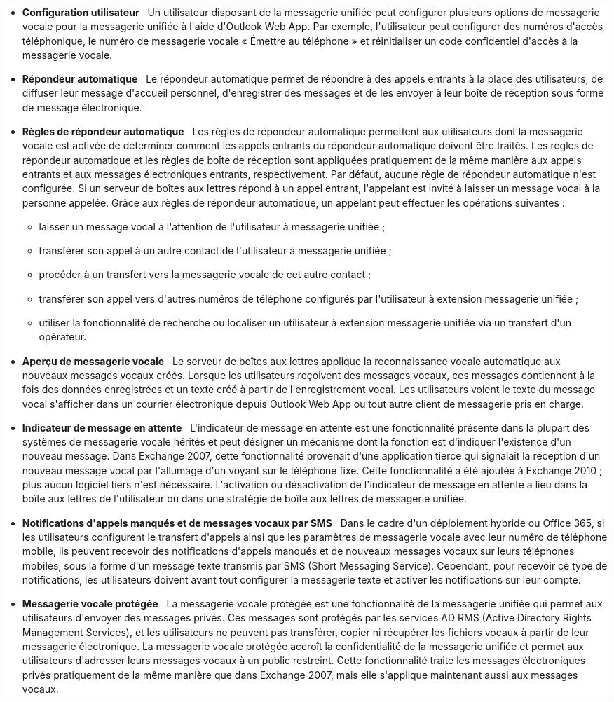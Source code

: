   - **Configuration utilisateur**   Un utilisateur disposant de la messagerie unifiée peut configurer plusieurs options de messagerie vocale pour la messagerie unifiée à l'aide d'Outlook Web App. Par exemple, l'utilisateur peut configurer des numéros d'accès téléphonique, le numéro de messagerie vocale « Émettre au téléphone » et réinitialiser un code confidentiel d'accès à la messagerie vocale.

  - **Répondeur automatique**   Le répondeur automatique permet de répondre à des appels entrants à la place des utilisateurs, de diffuser leur message d'accueil personnel, d'enregistrer des messages et de les envoyer à leur boîte de réception sous forme de message électronique.

  - **Règles de répondeur automatique**   Les règles de répondeur automatique permettent aux utilisateurs dont la messagerie vocale est activée de déterminer comment les appels entrants du répondeur automatique doivent être traités. Les règles de répondeur automatique et les règles de boîte de réception sont appliquées pratiquement de la même manière aux appels entrants et aux messages électroniques entrants, respectivement. Par défaut, aucune règle de répondeur automatique n'est configurée. Si un serveur de boîtes aux lettres répond à un appel entrant, l'appelant est invité à laisser un message vocal à la personne appelée. Grâce aux règles de répondeur automatique, un appelant peut effectuer les opérations suivantes :
    
      - laisser un message vocal à l'attention de l'utilisateur à messagerie unifiée ;
    
      - transférer son appel à un autre contact de l'utilisateur à messagerie unifiée ;
    
      - procéder à un transfert vers la messagerie vocale de cet autre contact ;
    
      - transférer son appel vers d'autres numéros de téléphone configurés par l'utilisateur à extension messagerie unifiée ;
    
      - utiliser la fonctionnalité de recherche ou localiser un utilisateur à extension messagerie unifiée via un transfert d'un opérateur.

  - **Aperçu de messagerie vocale**   Le serveur de boîtes aux lettres applique la reconnaissance vocale automatique aux nouveaux messages vocaux créés. Lorsque les utilisateurs reçoivent des messages vocaux, ces messages contiennent à la fois des données enregistrées et un texte créé à partir de l'enregistrement vocal. Les utilisateurs voient le texte du message vocal s'afficher dans un courrier électronique depuis Outlook Web App ou tout autre client de messagerie pris en charge.

  - **Indicateur de message en attente**   L'indicateur de message en attente est une fonctionnalité présente dans la plupart des systèmes de messagerie vocale hérités et peut désigner un mécanisme dont la fonction est d'indiquer l'existence d'un nouveau message. Dans Exchange 2007, cette fonctionnalité provenait d'une application tierce qui signalait la réception d'un nouveau message vocal par l'allumage d'un voyant sur le téléphone fixe. Cette fonctionnalité a été ajoutée à Exchange 2010 ; plus aucun logiciel tiers n'est nécessaire. L'activation ou désactivation de l'indicateur de message en attente a lieu dans la boîte aux lettres de l'utilisateur ou dans une stratégie de boîte aux lettres de messagerie unifiée.

  - **Notifications d'appels manqués et de messages vocaux par SMS**   Dans le cadre d'un déploiement hybride ou Office 365, si les utilisateurs configurent le transfert d'appels ainsi que les paramètres de messagerie vocale avec leur numéro de téléphone mobile, ils peuvent recevoir des notifications d'appels manqués et de nouveaux messages vocaux sur leurs téléphones mobiles, sous la forme d'un message texte transmis par SMS (Short Messaging Service). Cependant, pour recevoir ce type de notifications, les utilisateurs doivent avant tout configurer la messagerie texte et activer les notifications sur leur compte.

  - **Messagerie vocale protégée**   La messagerie vocale protégée est une fonctionnalité de la messagerie unifiée qui permet aux utilisateurs d'envoyer des messages privés. Ces messages sont protégés par les services AD RMS (Active Directory Rights Management Services), et les utilisateurs ne peuvent pas transférer, copier ni récupérer les fichiers vocaux à partir de leur messagerie électronique. La messagerie vocale protégée accroît la confidentialité de la messagerie unifiée et permet aux utilisateurs d'adresser leurs messages vocaux à un public restreint. Cette fonctionnalité traite les messages électroniques privés pratiquement de la même manière que dans Exchange 2007, mais elle s'applique maintenant aussi aux messages vocaux.
